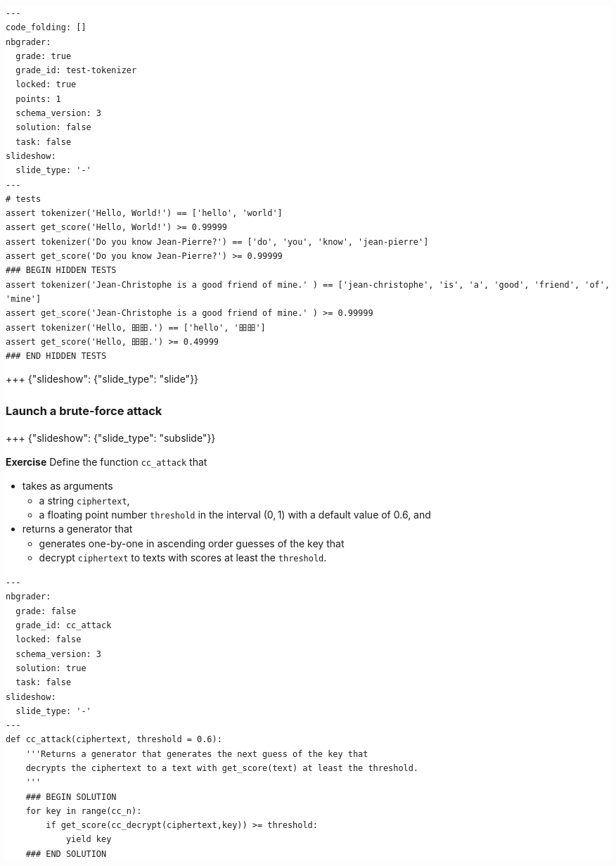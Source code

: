 ```{code-cell}
---
code_folding: []
nbgrader:
  grade: true
  grade_id: test-tokenizer
  locked: true
  points: 1
  schema_version: 3
  solution: false
  task: false
slideshow:
  slide_type: '-'
---
# tests
assert tokenizer('Hello, World!') == ['hello', 'world']
assert get_score('Hello, World!') >= 0.99999
assert tokenizer('Do you know Jean-Pierre?') == ['do', 'you', 'know', 'jean-pierre']
assert get_score('Do you know Jean-Pierre?') >= 0.99999
### BEGIN HIDDEN TESTS
assert tokenizer('Jean-Christophe is a good friend of mine.' ) == ['jean-christophe', 'is', 'a', 'good', 'friend', 'of', 'mine']
assert get_score('Jean-Christophe is a good friend of mine.' ) >= 0.99999
assert tokenizer('Hello, 昍昍.') == ['hello', '昍昍']
assert get_score('Hello, 昍昍.') >= 0.49999
### END HIDDEN TESTS
```

+++ {"slideshow": {"slide_type": "slide"}}

### Launch a brute-force attack

+++ {"slideshow": {"slide_type": "subslide"}}

**Exercise** Define the function `cc_attack` that 
- takes as arguments
    - a string `ciphertext`,
    - a floating point number `threshold` in the interval $(0,1)$ with a default value of $0.6$, and
- returns a generator that  
    - generates one-by-one in ascending order guesses of the key that
    - decrypt `ciphertext` to texts with scores at least the `threshold`.

```{code-cell}
---
nbgrader:
  grade: false
  grade_id: cc_attack
  locked: false
  schema_version: 3
  solution: true
  task: false
slideshow:
  slide_type: '-'
---
def cc_attack(ciphertext, threshold = 0.6):
    '''Returns a generator that generates the next guess of the key that 
    decrypts the ciphertext to a text with get_score(text) at least the threshold.
    '''
    ### BEGIN SOLUTION
    for key in range(cc_n):
        if get_score(cc_decrypt(ciphertext,key)) >= threshold:
            yield key
    ### END SOLUTION
```
